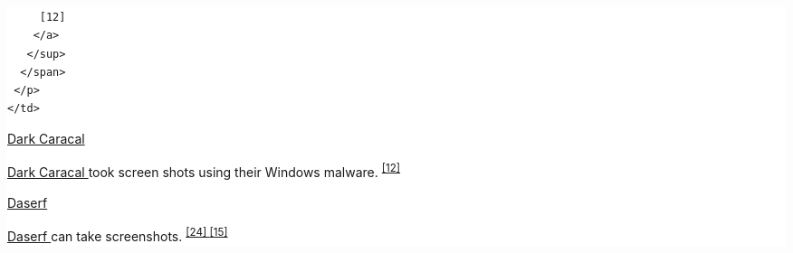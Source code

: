          [12]
        </a>
       </sup>
      </span>
     </p>
    </td>
   </tr>
   <tr>
    <td>
     <a href="https://attack.mitre.org/groups/G0070">
      Dark Caracal
     </a>
    </td>
    <td>
     <p>
      <a href="https://attack.mitre.org/groups/G0070">
       Dark Caracal
      </a>
      took screen shots using their Windows malware.
      <span class="scite-citeref-number" data-reference="Lookout Dark Caracal Jan 2018" id="scite-ref-12-a" onclick="scrollToRef('scite-12')">
       <sup>
        <a aria-describedby="qtip-11" data-hasqtip="11" href="https://info.lookout.com/rs/051-ESQ-475/images/Lookout_Dark-Caracal_srr_20180118_us_v.1.0.pdf" target="_blank">
         [12]
        </a>
       </sup>
      </span>
     </p>
    </td>
   </tr>
   <tr>
    <td>
     <a href="https://attack.mitre.org/software/S0187">
      Daserf
     </a>
    </td>
    <td>
     <p>
      <a href="https://attack.mitre.org/software/S0187">
       Daserf
      </a>
      can take screenshots.
      <span class="scite-citeref-number" data-reference="Trend Micro Daserf Nov 2017" id="scite-ref-24-a" onclick="scrollToRef('scite-24')">
       <sup>
        <a aria-describedby="qtip-23" data-hasqtip="23" href="http://blog.trendmicro.com/trendlabs-security-intelligence/redbaldknight-bronze-butler-daserf-backdoor-now-using-steganography/" target="_blank">
         [24]
        </a>
       </sup>
      </span>
      <span class="scite-citeref-number" data-reference="Secureworks BRONZE BUTLER Oct 2017" id="scite-ref-15-a" onclick="scrollToRef('scite-15')">
       <sup>
        <a aria-describedby="qtip-14" data-hasqtip="14" href="https://www.secureworks.com/research/bronze-butler-targets-japanese-businesses" target="_blank">
         [15]
        </a>
       </sup>
      </span>
     </p>
    </td>
   </tr>